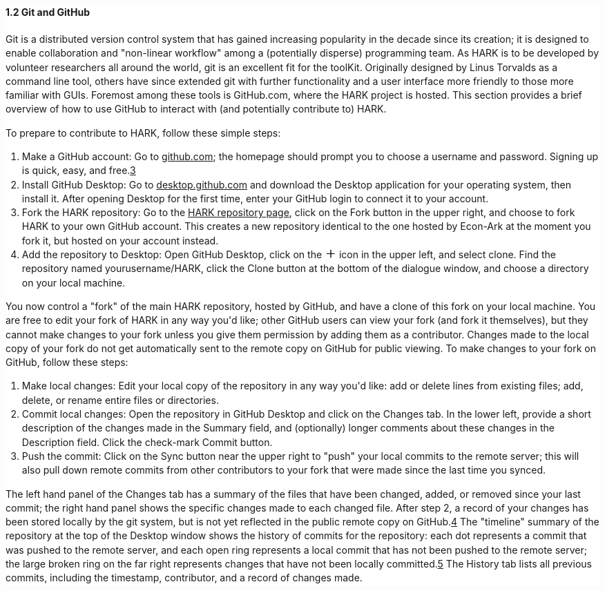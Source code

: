 #### 1.2  Git and GitHub

Git is a distributed version control system that has gained increasing
popularity in the decade since its creation; it is designed to enable
collaboration and "non-linear workflow" among a (potentially disperse)
programming team. As HARK is to be developed by volunteer researchers all
around the world, git is an excellent fit for the toolKit. Originally designed
by Linus Torvalds as a command line tool, others have since extended git with
further functionality and a user interface more friendly to those more
familiar with GUIs. Foremost among these tools is GitHub.com, where the HARK
project is hosted. This section provides a brief overview of how to use GitHub
to interact with (and potentially contribute to) HARK.

To prepare to contribute to HARK, follow these simple steps:

  1. Make a GitHub account: Go to [github.com](https://www.github.com); the homepage should prompt you to choose a username and password. Signing up is quick, easy, and free.[3](ContributingToHARK4.html#fn3x0)
  2. Install GitHub Desktop: Go to [desktop.github.com](https://desktop.github.com/) and download the Desktop application for your operating system, then install it. After opening Desktop for the first time, enter your GitHub login to connect it to your account. 
  3. Fork the HARK repository: Go to the [HARK repository page](https://github.com/econ-ark/HARK), click on the Fork button in the upper right, and choose to fork HARK to your own GitHub account. This creates a new repository identical to the one hosted by Econ-Ark at the moment you fork it, but hosted on your account instead. 
  4. Add the repository to Desktop: Open GitHub Desktop, click on the ![+  ](ContributingToHARK0x.png) icon in the upper left, and select clone. Find the repository named yourusername/HARK, click the Clone button at the bottom of the dialogue window, and choose a directory on your local machine.

You now control a "fork" of the main HARK repository, hosted by GitHub, and
have a clone of this fork on your local machine. You are free to edit your
fork of HARK in any way you'd like; other GitHub users can view your fork (and
fork it themselves), but they cannot make changes to your fork unless you give
them permission by adding them as a contributor. Changes made to the local
copy of your fork do not get automatically sent to the remote copy on GitHub
for public viewing. To make changes to your fork on GitHub, follow these
steps:

  1. Make local changes: Edit your local copy of the repository in any way you'd like: add or delete lines from existing files; add, delete, or rename entire files or directories. 
  2. Commit local changes: Open the repository in GitHub Desktop and click on the Changes tab. In the lower left, provide a short description of the changes made in the Summary field, and (optionally) longer comments about these changes in the Description field. Click the check-mark Commit button. 
  3. Push the commit: Click on the Sync button near the upper right to "push" your local commits to the remote server; this will also pull down remote commits from other contributors to your fork that were made since the last time you synced.

The left hand panel of the Changes tab has a summary of the files that have
been changed, added, or removed since your last commit; the right hand panel
shows the specific changes made to each changed file. After step 2, a record
of your changes has been stored locally by the git system, but is not yet
reflected in the public remote copy on
GitHub.[4](ContributingToHARK5.html#fn4x0) The "timeline" summary of the
repository at the top of the Desktop window shows the history of commits for
the repository: each dot represents a commit that was pushed to the remote
server, and each open ring represents a local commit that has not been pushed
to the remote server; the large broken ring on the far right represents
changes that have not been locally
committed.[5](ContributingToHARK6.html#fn5x0) The History tab lists all
previous commits, including the timestamp, contributor, and a record of
changes made.
